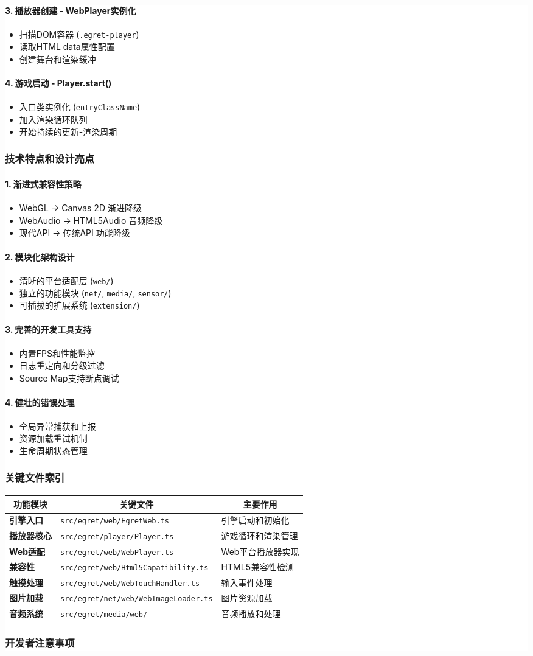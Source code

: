 #### 3. **播放器创建** - WebPlayer实例化
- 扫描DOM容器 (`.egret-player`)
- 读取HTML data属性配置
- 创建舞台和渲染缓冲

#### 4. **游戏启动** - Player.start()
- 入口类实例化 (`entryClassName`)
- 加入渲染循环队列
- 开始持续的更新-渲染周期

### 技术特点和设计亮点

#### 1. **渐进式兼容性策略**
- WebGL → Canvas 2D 渐进降级
- WebAudio → HTML5Audio 音频降级
- 现代API → 传统API 功能降级

#### 2. **模块化架构设计**
- 清晰的平台适配层 (`web/`)
- 独立的功能模块 (`net/`, `media/`, `sensor/`)
- 可插拔的扩展系统 (`extension/`)

#### 3. **完善的开发工具支持**
- 内置FPS和性能监控
- 日志重定向和分级过滤
- Source Map支持断点调试

#### 4. **健壮的错误处理**
- 全局异常捕获和上报
- 资源加载重试机制
- 生命周期状态管理

### 关键文件索引

| 功能模块 | 关键文件 | 主要作用 |
|---------|---------|---------|
| **引擎入口** | `src/egret/web/EgretWeb.ts` | 引擎启动和初始化 |
| **播放器核心** | `src/egret/player/Player.ts` | 游戏循环和渲染管理 |
| **Web适配** | `src/egret/web/WebPlayer.ts` | Web平台播放器实现 |
| **兼容性** | `src/egret/web/Html5Capatibility.ts` | HTML5兼容性检测 |
| **触摸处理** | `src/egret/web/WebTouchHandler.ts` | 输入事件处理 |
| **图片加载** | `src/egret/net/web/WebImageLoader.ts` | 图片资源加载 |
| **音频系统** | `src/egret/media/web/` | 音频播放和处理 |

### 开发者注意事项
